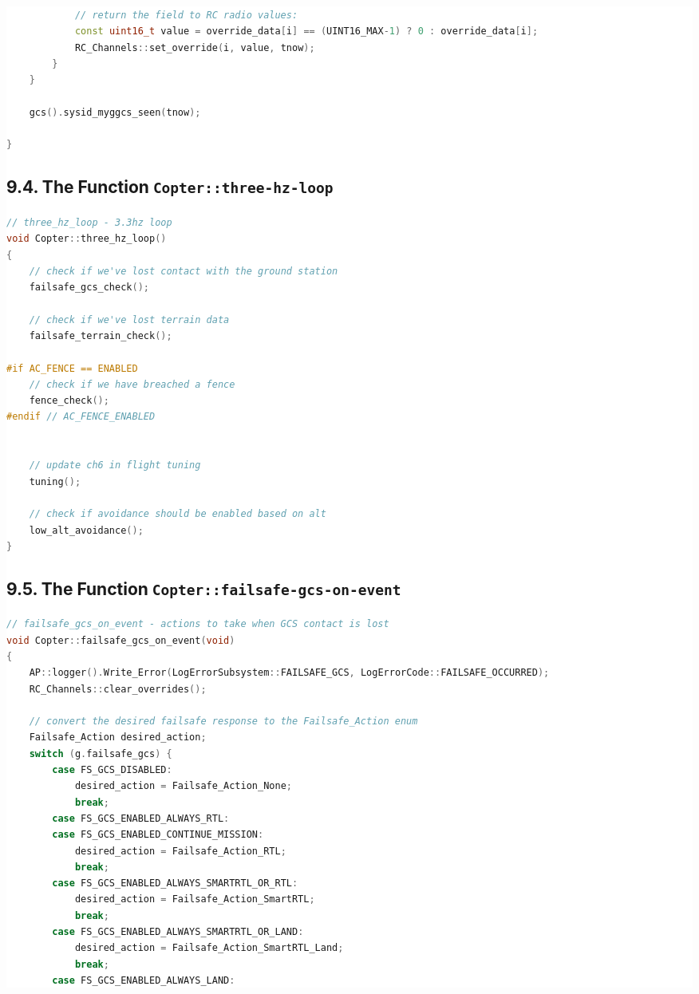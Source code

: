 ```cpp
            // return the field to RC radio values:
            const uint16_t value = override_data[i] == (UINT16_MAX-1) ? 0 : override_data[i];
            RC_Channels::set_override(i, value, tnow);
        }
    }

    gcs().sysid_myggcs_seen(tnow);

}
```

## 9.4. The Function ```Copter::three-hz-loop```

```cpp
// three_hz_loop - 3.3hz loop
void Copter::three_hz_loop()
{
    // check if we've lost contact with the ground station
    failsafe_gcs_check();

    // check if we've lost terrain data
    failsafe_terrain_check();

#if AC_FENCE == ENABLED
    // check if we have breached a fence
    fence_check();
#endif // AC_FENCE_ENABLED


    // update ch6 in flight tuning
    tuning();

    // check if avoidance should be enabled based on alt
    low_alt_avoidance();
}
```

## 9.5. The Function ```Copter::failsafe-gcs-on-event```

```cpp
// failsafe_gcs_on_event - actions to take when GCS contact is lost
void Copter::failsafe_gcs_on_event(void)
{
    AP::logger().Write_Error(LogErrorSubsystem::FAILSAFE_GCS, LogErrorCode::FAILSAFE_OCCURRED);
    RC_Channels::clear_overrides();

    // convert the desired failsafe response to the Failsafe_Action enum
    Failsafe_Action desired_action;
    switch (g.failsafe_gcs) {
        case FS_GCS_DISABLED:
            desired_action = Failsafe_Action_None;
            break;
        case FS_GCS_ENABLED_ALWAYS_RTL:
        case FS_GCS_ENABLED_CONTINUE_MISSION:
            desired_action = Failsafe_Action_RTL;
            break;
        case FS_GCS_ENABLED_ALWAYS_SMARTRTL_OR_RTL:
            desired_action = Failsafe_Action_SmartRTL;
            break;
        case FS_GCS_ENABLED_ALWAYS_SMARTRTL_OR_LAND:
            desired_action = Failsafe_Action_SmartRTL_Land;
            break;
        case FS_GCS_ENABLED_ALWAYS_LAND:
```